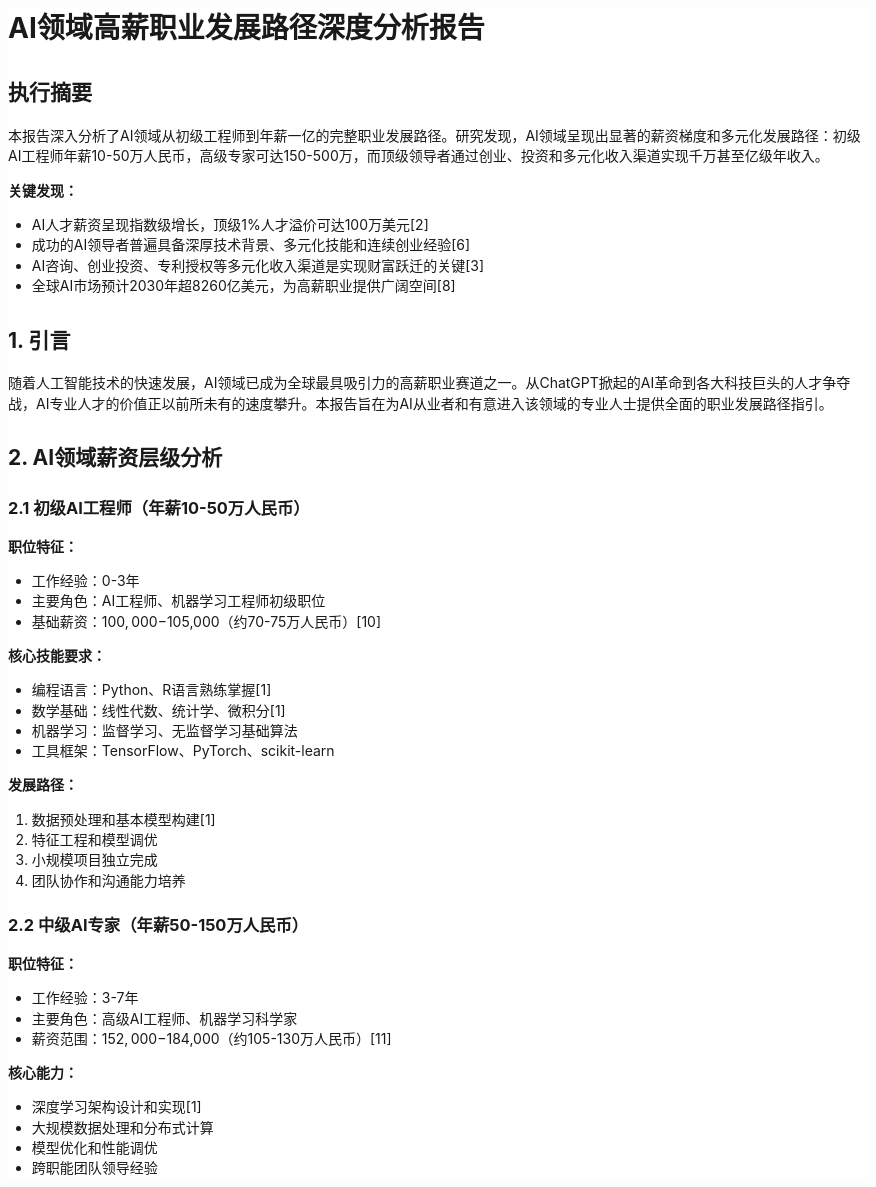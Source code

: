 # AI领域高薪职业发展路径深度分析报告

## 执行摘要

本报告深入分析了AI领域从初级工程师到年薪一亿的完整职业发展路径。研究发现，AI领域呈现出显著的薪资梯度和多元化发展路径：初级AI工程师年薪10-50万人民币，高级专家可达150-500万，而顶级领导者通过创业、投资和多元化收入渠道实现千万甚至亿级年收入。

**关键发现：**
- AI人才薪资呈现指数级增长，顶级1%人才溢价可达100万美元[2]
- 成功的AI领导者普遍具备深厚技术背景、多元化技能和连续创业经验[6]
- AI咨询、创业投资、专利授权等多元化收入渠道是实现财富跃迁的关键[3]
- 全球AI市场预计2030年超8260亿美元，为高薪职业提供广阔空间[8]

## 1. 引言

随着人工智能技术的快速发展，AI领域已成为全球最具吸引力的高薪职业赛道之一。从ChatGPT掀起的AI革命到各大科技巨头的人才争夺战，AI专业人才的价值正以前所未有的速度攀升。本报告旨在为AI从业者和有意进入该领域的专业人士提供全面的职业发展路径指引。

## 2. AI领域薪资层级分析

### 2.1 初级AI工程师（年薪10-50万人民币）

**职位特征：**
- 工作经验：0-3年
- 主要角色：AI工程师、机器学习工程师初级职位
- 基础薪资：$100,000-$105,000（约70-75万人民币）[10]

**核心技能要求：**
- 编程语言：Python、R语言熟练掌握[1]
- 数学基础：线性代数、统计学、微积分[1]
- 机器学习：监督学习、无监督学习基础算法
- 工具框架：TensorFlow、PyTorch、scikit-learn

**发展路径：**
1. 数据预处理和基本模型构建[1]
2. 特征工程和模型调优
3. 小规模项目独立完成
4. 团队协作和沟通能力培养

### 2.2 中级AI专家（年薪50-150万人民币）

**职位特征：**
- 工作经验：3-7年
- 主要角色：高级AI工程师、机器学习科学家
- 薪资范围：$152,000-$184,000（约105-130万人民币）[11]

**核心能力：**
- 深度学习架构设计和实现[1]
- 大规模数据处理和分布式计算
- 模型优化和性能调优
- 跨职能团队领导经验
